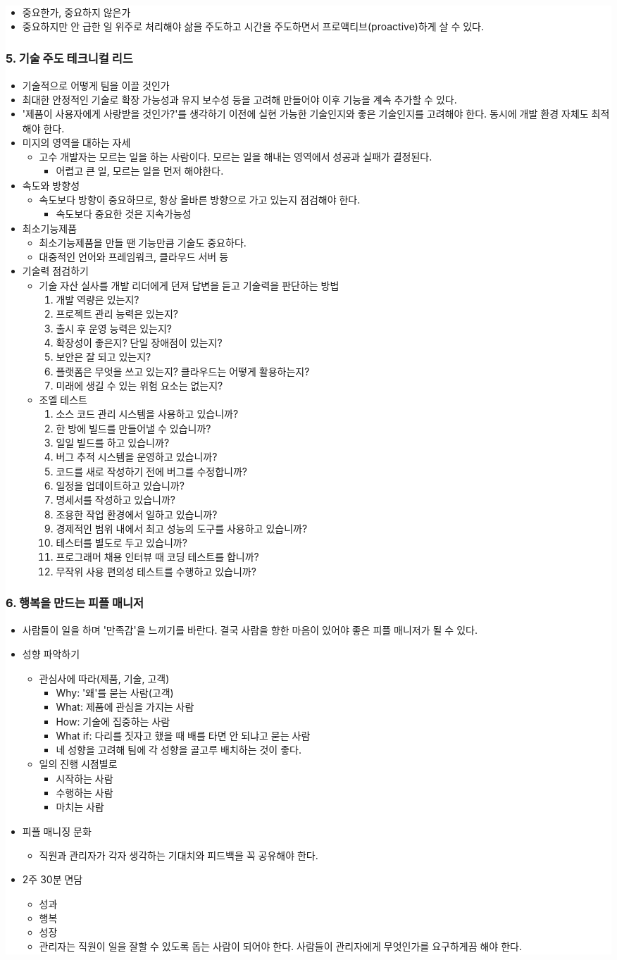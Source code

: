   - 중요한가, 중요하지 않은가
  - 중요하지만 안 급한 일 위주로 처리해야 삶을 주도하고 시간을 주도하면서 프로액티브(proactive)하게 살 수 있다.



### 5. 기술 주도 테크니컬 리드

- 기술적으로 어떻게 팀을 이끌 것인가
- 최대한 안정적인 기술로 확장 가능성과 유지 보수성 등을 고려해 만들어야 이후 기능을 계속 추가할 수 있다.
- '제품이 사용자에게 사랑받을 것인가?'를 생각하기 이전에 실현 가능한 기술인지와 좋은 기술인지를 고려해야 한다. 동시에 개발 환경 자체도 최적해야 한다.
- 미지의 영역을 대하는 자세
  - 고수 개발자는 모르는 일을 하는 사람이다. 모르는 일을 해내는 영역에서 성공과 실패가 결정된다.
    - 어렵고 큰 일, 모르는 일을 먼저 해야한다.
- 속도와 방향성
  - 속도보다 방향이 중요하므로, 항상 올바른 방향으로 가고 있는지 점검해야 한다.
    - 속도보다 중요한 것은 지속가능성
- 최소기능제품
  - 최소기능제품을 만들 땐 기능만큼 기술도 중요하다.
  - 대중적인 언어와 프레임워크, 클라우드 서버 등
- 기술력 점검하기
  - 기술 자산 실사를 개발 리더에게 던져 답변을 듣고 기술력을 판단하는 방법
    1. 개발 역량은 있는지?
    2. 프로젝트 관리 능력은 있는지?
    3. 출시 후 운영 능력은 있는지?
    4. 확장성이 좋은지? 단일 장애점이 있는지?
    5. 보안은 잘 되고 있는지?
    6. 플랫폼은 무엇을 쓰고 있는지? 클라우드는 어떻게 활용하는지?
    7. 미래에 생길 수 있는 위험 요소는 없는지?
  - 조엘 테스트
    1. 소스 코드 관리 시스템을 사용하고 있습니까?
    2. 한 방에 빌드를 만들어낼 수 있습니까?
    3. 일일 빌드를 하고 있습니까?
    4. 버그 추적 시스템을 운영하고 있습니까?
    5. 코드를 새로 작성하기 전에 버그를 수정합니까?
    6. 일정을 업데이트하고 있습니까?
    7. 명세서를 작성하고 있습니까?
    8. 조용한 작업 환경에서 일하고 있습니까?
    9. 경제적인 범위 내에서 최고 성능의 도구를 사용하고 있습니까?
    10. 테스터를 별도로 두고 있습니까?
    11. 프로그래머 채용 인터뷰 때 코딩 테스트를 합니까?
    12. 무작위 사용 편의성 테스트를 수행하고 있습니까?



### 6. 행복을 만드는 피플 매니저

- 사람들이 일을 하며 '만족감'을 느끼기를 바란다. 결국 사람을 향한 마음이 있어야 좋은 피플 매니저가 될 수 있다.

- 성향 파악하기
  - 관심사에 따라(제품, 기술, 고객)
    - Why: '왜'를 묻는 사람(고객)
    - What: 제품에 관심을 가지는 사람
    - How: 기술에 집중하는 사람
    - What if: 다리를 짓자고 했을 때 배를 타면 안 되냐고 묻는 사람
    - 네 성향을 고려해 팀에 각 성향을 골고루 배치하는 것이 좋다.
  - 일의 진행 시점별로
    - 시작하는 사람
    - 수행하는 사람
    - 마치는 사람
- 피플 매니징 문화
  - 직원과 관리자가 각자 생각하는 기대치와 피드백을 꼭 공유해야 한다.
- 2주 30분 면담
  - 성과
  - 행복
  - 성장
  - 관리자는 직원이 일을 잘할 수 있도록 돕는 사람이 되어야 한다. 사람들이 관리자에게 무엇인가를 요구하게끔 해야 한다.